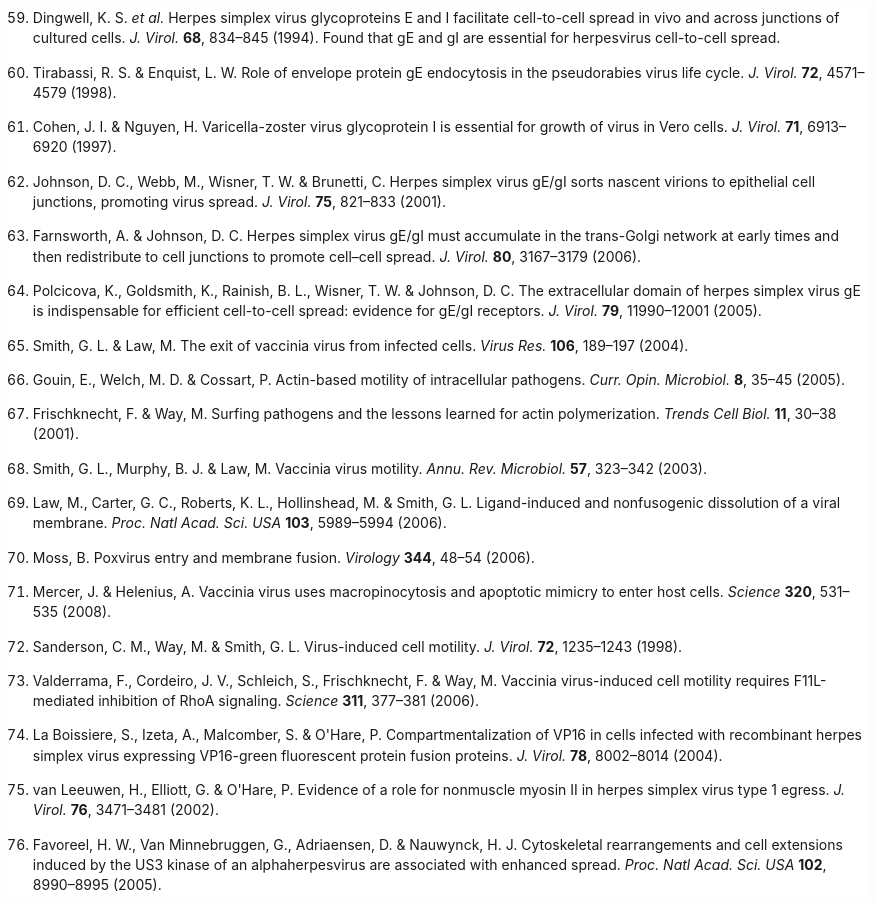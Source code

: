 59. Dingwell, K. S. *et al.* Herpes simplex virus glycoproteins E and I facilitate cell-to-cell spread in vivo and across junctions of cultured cells. *J. Virol.* **68**, 834–845 (1994). Found that gE and gI are essential for herpesvirus cell-to-cell spread.

60. Tirabassi, R. S. & Enquist, L. W. Role of envelope protein gE endocytosis in the pseudorabies virus life cycle. *J. Virol.* **72**, 4571–4579 (1998).

61. Cohen, J. I. & Nguyen, H. Varicella-zoster virus glycoprotein I is essential for growth of virus in Vero cells. *J. Virol.* **71**, 6913–6920 (1997).

62. Johnson, D. C., Webb, M., Wisner, T. W. & Brunetti, C. Herpes simplex virus gE/gI sorts nascent virions to epithelial cell junctions, promoting virus spread. *J. Virol.* **75**, 821–833 (2001).

63. Farnsworth, A. & Johnson, D. C. Herpes simplex virus gE/gI must accumulate in the trans-Golgi network at early times and then redistribute to cell junctions to promote cell–cell spread. *J. Virol.* **80**, 3167–3179 (2006).

64. Polcicova, K., Goldsmith, K., Rainish, B. L., Wisner, T. W. & Johnson, D. C. The extracellular domain of herpes simplex virus gE is indispensable for efficient cell-to-cell spread: evidence for gE/gI receptors. *J. Virol.* **79**, 11990–12001 (2005).

65. Smith, G. L. & Law, M. The exit of vaccinia virus from infected cells. *Virus Res.* **106**, 189–197 (2004).

66. Gouin, E., Welch, M. D. & Cossart, P. Actin-based motility of intracellular pathogens. *Curr. Opin. Microbiol.* **8**, 35–45 (2005).

67. Frischknecht, F. & Way, M. Surfing pathogens and the lessons learned for actin polymerization. *Trends Cell Biol.* **11**, 30–38 (2001).

68. Smith, G. L., Murphy, B. J. & Law, M. Vaccinia virus motility. *Annu. Rev. Microbiol.* **57**, 323–342 (2003).

69. Law, M., Carter, G. C., Roberts, K. L., Hollinshead, M. & Smith, G. L. Ligand-induced and nonfusogenic dissolution of a viral membrane. *Proc. Natl Acad. Sci. USA* **103**, 5989–5994 (2006).

70. Moss, B. Poxvirus entry and membrane fusion. *Virology* **344**, 48–54 (2006).

71. Mercer, J. & Helenius, A. Vaccinia virus uses macropinocytosis and apoptotic mimicry to enter host cells. *Science* **320**, 531–535 (2008).

72. Sanderson, C. M., Way, M. & Smith, G. L. Virus-induced cell motility. *J. Virol.* **72**, 1235–1243 (1998).

73. Valderrama, F., Cordeiro, J. V., Schleich, S., Frischknecht, F. & Way, M. Vaccinia virus-induced cell motility requires F11L-mediated inhibition of RhoA signaling. *Science* **311**, 377–381 (2006).

74. La Boissiere, S., Izeta, A., Malcomber, S. & O'Hare, P. Compartmentalization of VP16 in cells infected with recombinant herpes simplex virus expressing VP16-green fluorescent protein fusion proteins. *J. Virol.* **78**, 8002–8014 (2004).

75. van Leeuwen, H., Elliott, G. & O'Hare, P. Evidence of a role for nonmuscle myosin II in herpes simplex virus type 1 egress. *J. Virol.* **76**, 3471–3481 (2002).

76. Favoreel, H. W., Van Minnebruggen, G., Adriaensen, D. & Nauwynck, H. J. Cytoskeletal rearrangements and cell extensions induced by the US3 kinase of an alphaherpesvirus are associated with enhanced spread. *Proc. Natl Acad. Sci. USA* **102**, 8990–8995 (2005).
